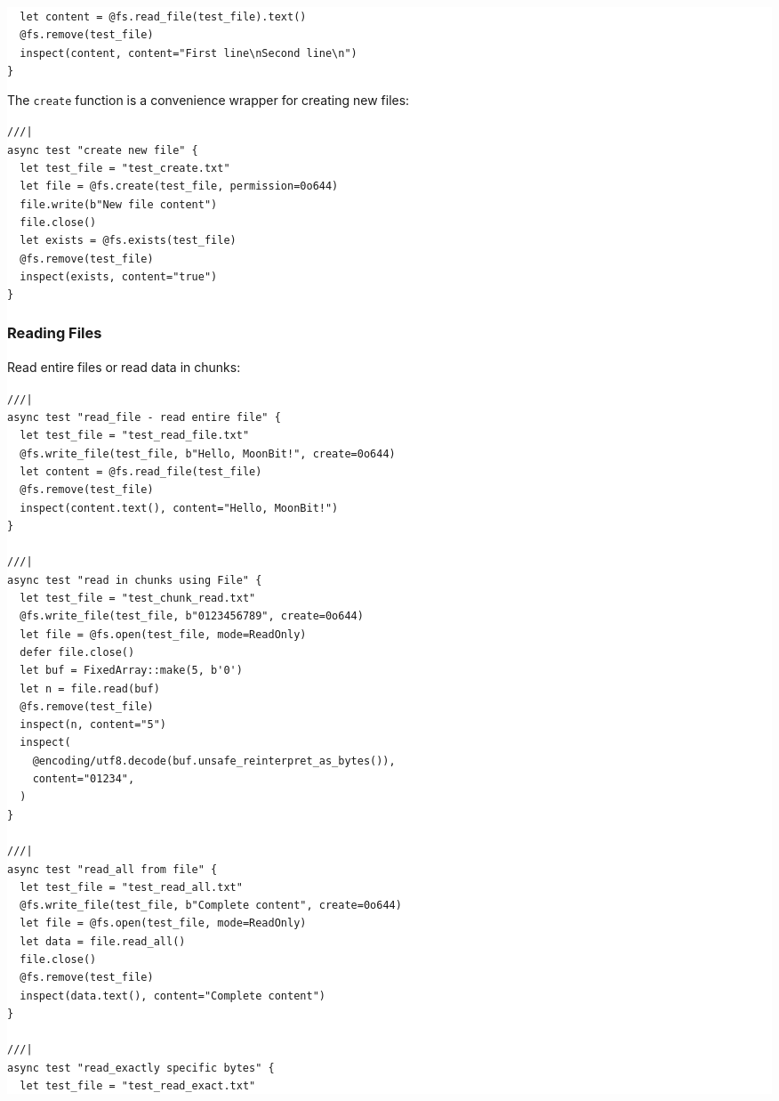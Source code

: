 ```moonbit
  let content = @fs.read_file(test_file).text()
  @fs.remove(test_file)
  inspect(content, content="First line\nSecond line\n")
}
```

The `create` function is a convenience wrapper for creating new files:

```moonbit
///|
async test "create new file" {
  let test_file = "test_create.txt"
  let file = @fs.create(test_file, permission=0o644)
  file.write(b"New file content")
  file.close()
  let exists = @fs.exists(test_file)
  @fs.remove(test_file)
  inspect(exists, content="true")
}
```

### Reading Files

Read entire files or read data in chunks:

```moonbit
///|
async test "read_file - read entire file" {
  let test_file = "test_read_file.txt"
  @fs.write_file(test_file, b"Hello, MoonBit!", create=0o644)
  let content = @fs.read_file(test_file)
  @fs.remove(test_file)
  inspect(content.text(), content="Hello, MoonBit!")
}

///|
async test "read in chunks using File" {
  let test_file = "test_chunk_read.txt"
  @fs.write_file(test_file, b"0123456789", create=0o644)
  let file = @fs.open(test_file, mode=ReadOnly)
  defer file.close()
  let buf = FixedArray::make(5, b'0')
  let n = file.read(buf)
  @fs.remove(test_file)
  inspect(n, content="5")
  inspect(
    @encoding/utf8.decode(buf.unsafe_reinterpret_as_bytes()),
    content="01234",
  )
}

///|
async test "read_all from file" {
  let test_file = "test_read_all.txt"
  @fs.write_file(test_file, b"Complete content", create=0o644)
  let file = @fs.open(test_file, mode=ReadOnly)
  let data = file.read_all()
  file.close()
  @fs.remove(test_file)
  inspect(data.text(), content="Complete content")
}

///|
async test "read_exactly specific bytes" {
  let test_file = "test_read_exact.txt"
```